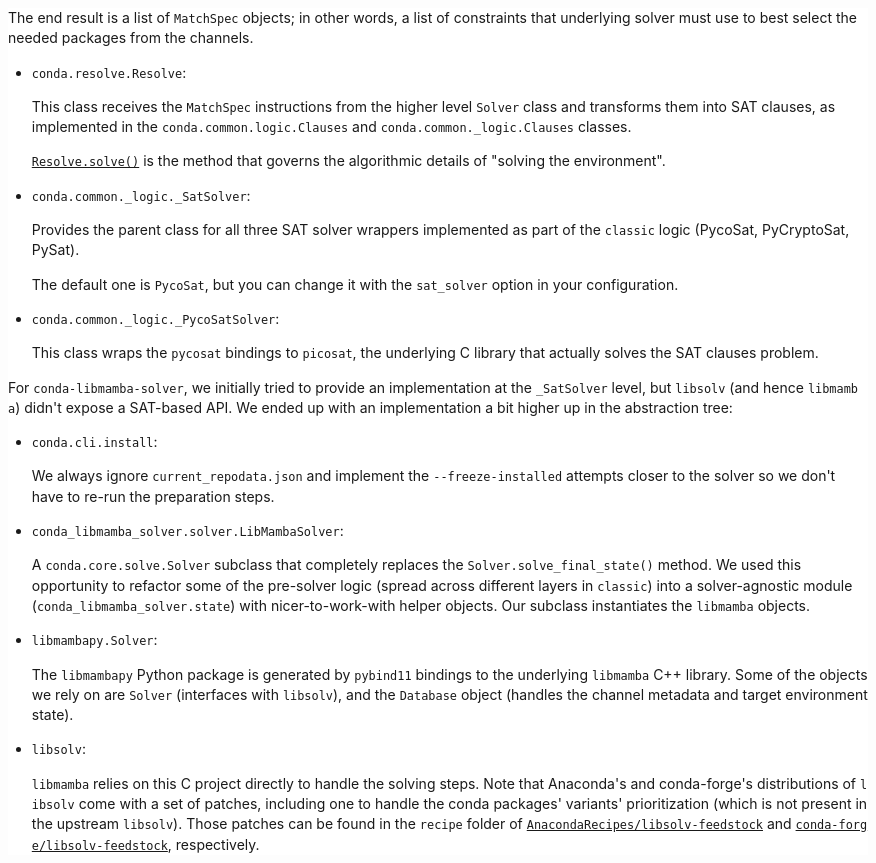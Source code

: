   The end result is a list of `MatchSpec` objects;
  in other words, a list of constraints that underlying solver must use to best select the needed packages from the channels.

* `conda.resolve.Resolve`:

  This class receives the `MatchSpec` instructions from the higher level `Solver` class and transforms them into SAT clauses, as implemented in the `conda.common.logic.Clauses` and `conda.common._logic.Clauses` classes.

  [`Resolve.solve()`][Resolve.solve] is the method that governs the algorithmic details of "solving the environment".

* `conda.common._logic._SatSolver`:

  Provides the parent class for all three SAT solver wrappers implemented as part of the `classic` logic (PycoSat, PyCryptoSat, PySat).

  The default one is `PycoSat`, but you can change it with the `sat_solver` option in your configuration.

* `conda.common._logic._PycoSatSolver`:

  This class wraps the `pycosat` bindings to `picosat`, the underlying C library that actually solves the SAT clauses problem.

For `conda-libmamba-solver`, we initially tried to provide an implementation at the `_SatSolver` level,
but `libsolv` (and hence `libmamba`) didn't expose a SAT-based API.
We ended up with an implementation a bit higher up in the abstraction tree:

* `conda.cli.install`:

  We always ignore `current_repodata.json` and implement the
  `--freeze-installed` attempts closer to the solver so we don't have
  to re-run the preparation steps.

* `conda_libmamba_solver.solver.LibMambaSolver`:

  A `conda.core.solve.Solver` subclass that completely replaces the `Solver.solve_final_state()` method.
  We used this opportunity to refactor some of the pre-solver logic (spread across different layers in `classic`) into a solver-agnostic module (`conda_libmamba_solver.state`) with nicer-to-work-with helper objects.
  Our subclass instantiates the `libmamba` objects.

* `libmambapy.Solver`:

  The `libmambapy` Python package is generated by `pybind11` bindings to the underlying `libmamba` C++ library.
  Some of the objects we rely on are `Solver` (interfaces with `libsolv`), and the `Database` object (handles the channel metadata and target environment state).

* `libsolv`:

  `libmamba` relies on this C project directly to handle the solving steps. Note that Anaconda's and conda-forge's distributions of `libsolv` come with a set of patches, including one to handle the conda packages' variants' prioritization (which is not present in the upstream `libsolv`). Those patches can be found in the `recipe` folder of  [`AnacondaRecipes/libsolv-feedstock`][AnacondaRecipes-libsolv-feedstock] and [`conda-forge/libsolv-feedstock`][conda-forge-libsolv-feedstock],
  respectively.


[AnacondaRecipes-libsolv-feedstock]: https://github.com/AnacondaRecipes/libsolv-feedstock/
[conda-forge-libsolv-feedstock]: https://github.com/conda-forge/libsolv-feedstock/
[policy.c]: https://github.com/openSUSE/libsolv/blob/0.7.22/src/policy.c
[selection.c]: https://github.com/openSUSE/libsolv/blob/0.7.22/src/selection.c
[Resolve.solve]: https://github.com/conda/conda/blob/22.9.0/conda/resolve.py#L1244
[libsolv-history]: https://github.com/openSUSE/libsolv/blob/0.7.22/doc/libsolv-history.txt
[libsolv-history-sat]: https://github.com/openSUSE/libsolv/blob/0.7.22/doc/libsolv-history.txt#using-sat-for-solving
[libsolv-ms]: https://github.com/openSUSE/libsolv/issues/284#issuecomment-428927641
[mamba_libsolv_docs]: https://mamba.readthedocs.io/en/latest/advanced_usage/package_resolution.html
[minisat]: http://minisat.se/
[jlap]: https://github.com/conda/conda/issues/11640
[powerloader]: https://github.com/mamba-org/powerloader
[deep-dive]: https://docs.conda.io/projects/conda/en/stable/dev-guide/deep-dives/solvers.html
[mamba-pkg-resolution]: https://mamba.readthedocs.io/en/latest/advanced_usage/package_resolution.html
[libsolv-docs]: https://github.com/openSUSE/libsolv/tree/master/doc
[libsolv-issue]: https://github.com/openSUSE/libsolv/issues/284
[conda-solvers-issue]: https://github.com/conda/conda/issues/7808#issuecomment-429805392